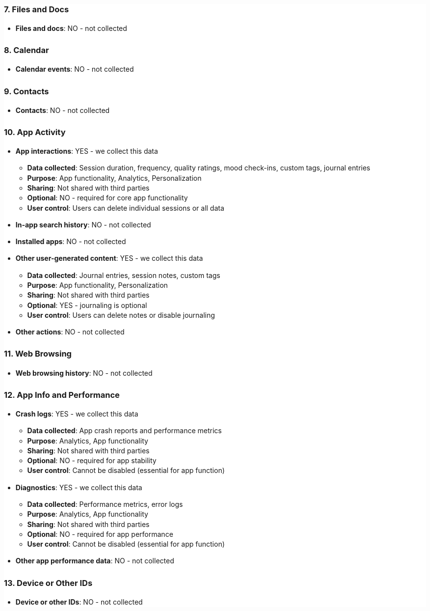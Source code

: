 ### 7. Files and Docs
- **Files and docs**: NO - not collected

### 8. Calendar
- **Calendar events**: NO - not collected

### 9. Contacts
- **Contacts**: NO - not collected

### 10. App Activity
- **App interactions**: YES - we collect this data
  - **Data collected**: Session duration, frequency, quality ratings, mood check-ins, custom tags, journal entries
  - **Purpose**: App functionality, Analytics, Personalization
  - **Sharing**: Not shared with third parties
  - **Optional**: NO - required for core app functionality
  - **User control**: Users can delete individual sessions or all data

- **In-app search history**: NO - not collected
- **Installed apps**: NO - not collected  
- **Other user-generated content**: YES - we collect this data
  - **Data collected**: Journal entries, session notes, custom tags
  - **Purpose**: App functionality, Personalization
  - **Sharing**: Not shared with third parties
  - **Optional**: YES - journaling is optional
  - **User control**: Users can delete notes or disable journaling

- **Other actions**: NO - not collected

### 11. Web Browsing
- **Web browsing history**: NO - not collected

### 12. App Info and Performance
- **Crash logs**: YES - we collect this data
  - **Data collected**: App crash reports and performance metrics
  - **Purpose**: Analytics, App functionality
  - **Sharing**: Not shared with third parties  
  - **Optional**: NO - required for app stability
  - **User control**: Cannot be disabled (essential for app function)

- **Diagnostics**: YES - we collect this data
  - **Data collected**: Performance metrics, error logs
  - **Purpose**: Analytics, App functionality
  - **Sharing**: Not shared with third parties
  - **Optional**: NO - required for app performance
  - **User control**: Cannot be disabled (essential for app function)

- **Other app performance data**: NO - not collected

### 13. Device or Other IDs
- **Device or other IDs**: NO - not collected
